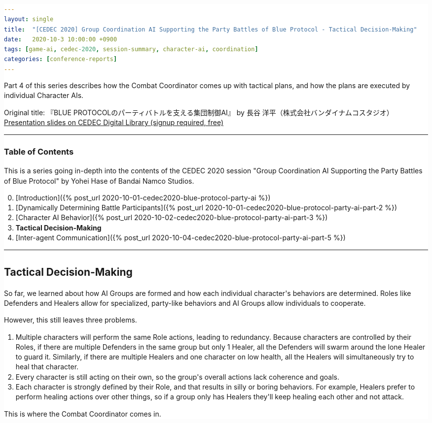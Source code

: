 ```yaml
---
layout: single
title:  "[CEDEC 2020] Group Coordination AI Supporting the Party Battles of Blue Protocol - Tactical Decision-Making"
date:   2020-10-3 10:00:00 +0900
tags: [game-ai, cedec-2020, session-summary, character-ai, coordination]
categories: [conference-reports]
---
```


Part 4 of this series describes how the Combat Coordinator comes up with tactical plans, and how the plans are executed by individual Character AIs.

Original title: 『BLUE PROTOCOLのパーティバトルを支える集団制御AI』 by 長谷 洋平（株式会社バンダイナムコスタジオ）
[Presentation slides on CEDEC Digital Library (signup required, free)](https://cedil.cesa.or.jp/cedil_sessions/view/2271)

---

### Table of Contents

This is a series going in-depth into the contents of the CEDEC 2020 session "Group Coordination AI Supporting the Party Battles of Blue Protocol" by Yohei Hase of Bandai Namco Studios.

0. [Introduction]({% post_url 2020-10-01-cedec2020-blue-protocol-party-ai %})
1. [Dynamically Determining Battle Participants]({% post_url 2020-10-01-cedec2020-blue-protocol-party-ai-part-2 %})
2. [Character AI Behavior]({% post_url 2020-10-02-cedec2020-blue-protocol-party-ai-part-3 %})
3. **Tactical Decision-Making**
4. [Inter-agent Communication]({% post_url 2020-10-04-cedec2020-blue-protocol-party-ai-part-5 %})

---

## Tactical Decision-Making

So far, we learned about how AI Groups are formed and how each individual character's behaviors are determined. Roles like Defenders and Healers allow for specialized, party-like behaviors and AI Groups allow individuals to cooperate.

However, this still leaves three problems.

1. Multiple characters will perform the same Role actions, leading to redundancy. Because characters are controlled by their Roles, if there are multiple Defenders in the same group but only 1 Healer, all the Defenders will swarm around the lone Healer to guard it. Similarly, if there are multiple Healers and one character on low health, all the Healers will simultaneously try to heal that character.
2. Every character is still acting on their own, so the group's overall actions lack coherence and goals.
3. Each character is strongly defined by their Role, and that results in silly or boring behaviors. For example, Healers prefer to perform healing actions over other things, so if a group only has Healers they'll keep healing each other and not attack.

This is where the Combat Coordinator comes in.
